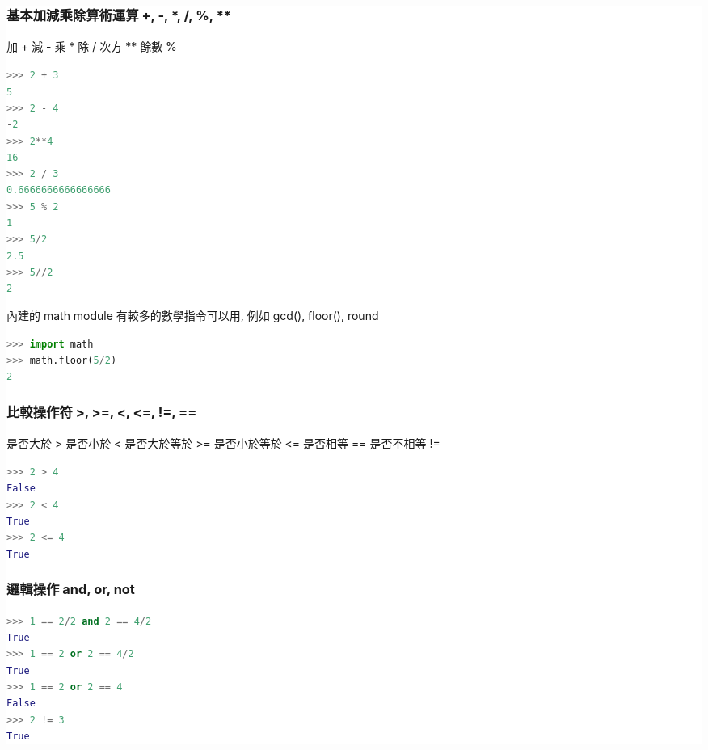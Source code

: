 ### 基本加減乘除算術運算 +, -, *, \/, %, **
加 +
減 -
乘 * 
除   /
次方  \**
餘數 %
```python
>>> 2 + 3
5
>>> 2 - 4
-2
>>> 2**4
16
>>> 2 / 3
0.6666666666666666
>>> 5 % 2
1
>>> 5/2
2.5
>>> 5//2
2
```
內建的 math module 有較多的數學指令可以用,
例如 gcd(), floor(), round 

```python
>>> import math
>>> math.floor(5/2)
2
```
### 比較操作符 >, >=, <, <=, !=, ==
是否大於        >
是否小於        <
是否大於等於 >=
是否小於等於 <=
是否相等        ==
是否不相等    !=

```python
>>> 2 > 4
False
>>> 2 < 4
True
>>> 2 <= 4
True
```
### 邏輯操作 and, or, not

```python
>>> 1 == 2/2 and 2 == 4/2
True
>>> 1 == 2 or 2 == 4/2
True
>>> 1 == 2 or 2 == 4
False
>>> 2 != 3
True
```
